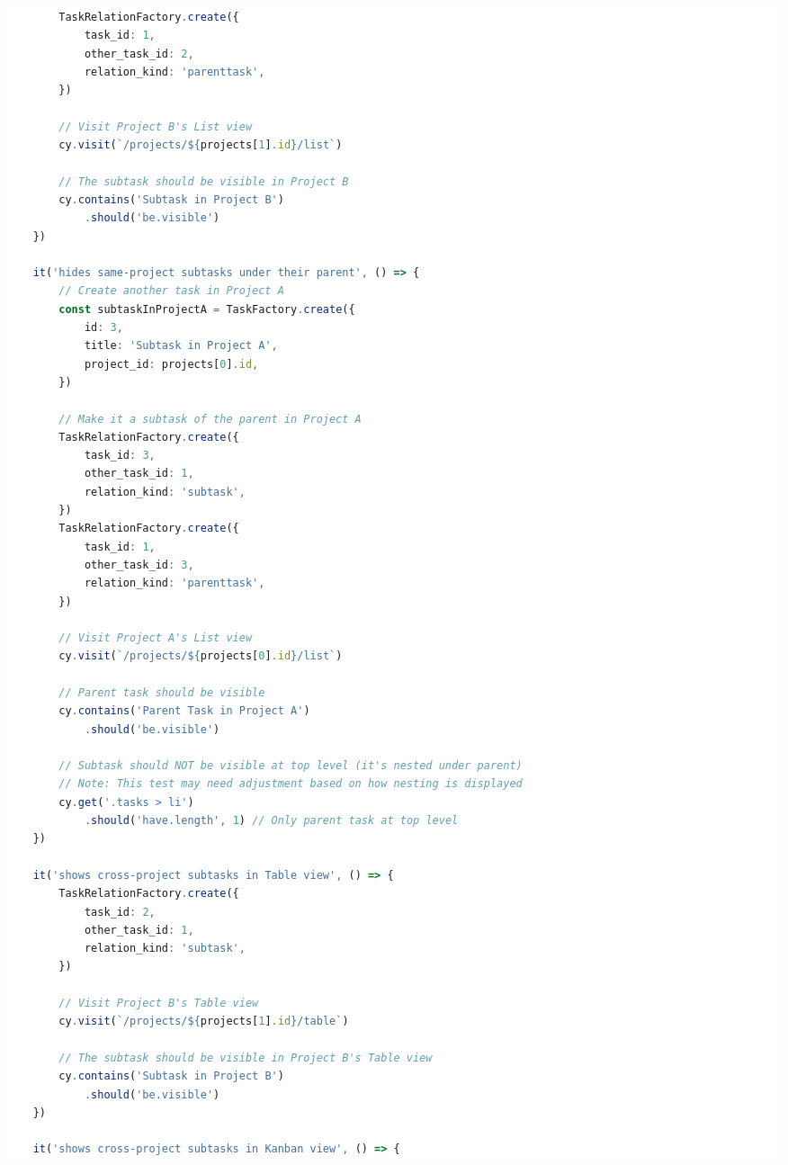 ```typescript
		TaskRelationFactory.create({
			task_id: 1,
			other_task_id: 2,
			relation_kind: 'parenttask',
		})

		// Visit Project B's List view
		cy.visit(`/projects/${projects[1].id}/list`)

		// The subtask should be visible in Project B
		cy.contains('Subtask in Project B')
			.should('be.visible')
	})

	it('hides same-project subtasks under their parent', () => {
		// Create another task in Project A
		const subtaskInProjectA = TaskFactory.create({
			id: 3,
			title: 'Subtask in Project A',
			project_id: projects[0].id,
		})

		// Make it a subtask of the parent in Project A
		TaskRelationFactory.create({
			task_id: 3,
			other_task_id: 1,
			relation_kind: 'subtask',
		})
		TaskRelationFactory.create({
			task_id: 1,
			other_task_id: 3,
			relation_kind: 'parenttask',
		})

		// Visit Project A's List view
		cy.visit(`/projects/${projects[0].id}/list`)

		// Parent task should be visible
		cy.contains('Parent Task in Project A')
			.should('be.visible')

		// Subtask should NOT be visible at top level (it's nested under parent)
		// Note: This test may need adjustment based on how nesting is displayed
		cy.get('.tasks > li')
			.should('have.length', 1) // Only parent task at top level
	})

	it('shows cross-project subtasks in Table view', () => {
		TaskRelationFactory.create({
			task_id: 2,
			other_task_id: 1,
			relation_kind: 'subtask',
		})

		// Visit Project B's Table view
		cy.visit(`/projects/${projects[1].id}/table`)

		// The subtask should be visible in Project B's Table view
		cy.contains('Subtask in Project B')
			.should('be.visible')
	})

	it('shows cross-project subtasks in Kanban view', () => {
```